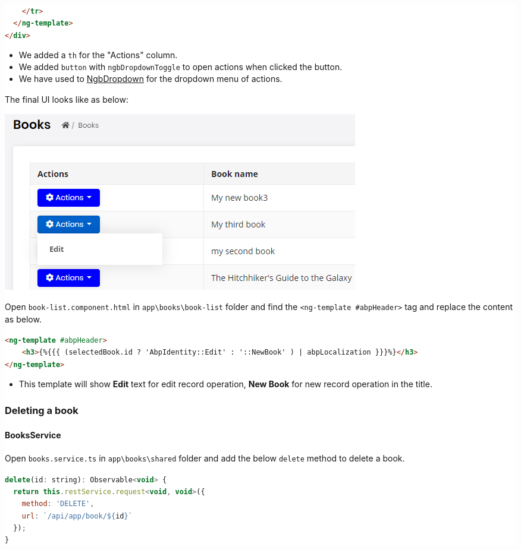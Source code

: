 ```html
    </tr>
  </ng-template>
</div>
```

- We added a `th` for the "Actions" column.
- We added `button` with `ngbDropdownToggle` to open actions when clicked the button.
- We have used to [NgbDropdown](https://ng-bootstrap.github.io/#/components/dropdown/examples) for the dropdown menu of actions.

The final UI looks like as below:

![Action buttons](../../images/bookstore-actions-buttons.png)

Open `book-list.component.html` in `app\books\book-list` folder and find the `<ng-template #abpHeader>` tag and replace the content as below.

```html
<ng-template #abpHeader>
    <h3>{%{{{ (selectedBook.id ? 'AbpIdentity::Edit' : '::NewBook' ) | abpLocalization }}}%}</h3>
</ng-template>
```

* This template will show **Edit** text for edit record operation, **New Book** for new record operation in the title.

### Deleting a book

#### BooksService

Open `books.service.ts` in `app\books\shared` folder and add the below `delete` method to delete a book.

```js
delete(id: string): Observable<void> {
  return this.restService.request<void, void>({
    method: 'DELETE',
    url: `/api/app/book/${id}`
  });
}
```
